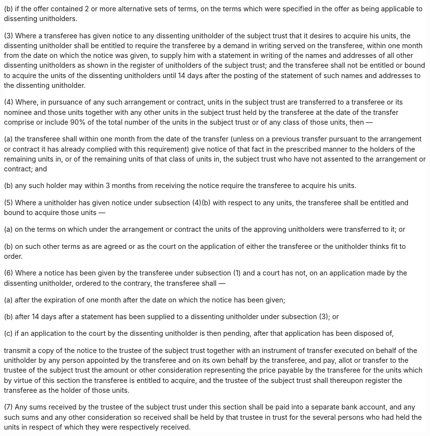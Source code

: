 (b) if the offer contained 2 or more alternative sets of terms, on the terms which were specified in the offer as being applicable to dissenting unitholders.

(3) Where a transferee has given notice to any dissenting unitholder of the subject trust that it desires to acquire his units, the dissenting unitholder shall be entitled to require the transferee by a demand in writing served on the transferee, within one month from the date on which the notice was given, to supply him with a statement in writing of the names and addresses of all other dissenting unitholders as shown in the register of unitholders of the subject trust; and the transferee shall not be entitled or bound to acquire the units of the dissenting unitholders until 14 days after the posting of the statement of such names and addresses to the dissenting unitholder.

(4) Where, in pursuance of any such arrangement or contract, units in the subject trust are transferred to a transferee or its nominee and those units together with any other units in the subject trust held by the transferee at the date of the transfer comprise or include 90% of the total number of the units in the subject trust or of any class of those units, then —

(a) the transferee shall within one month from the date of the transfer (unless on a previous transfer pursuant to the arrangement or contract it has already complied with this requirement) give notice of that fact in the prescribed manner to the holders of the remaining units in, or of the remaining units of that class of units in, the subject trust who have not assented to the arrangement or contract; and

(b) any such holder may within 3 months from receiving the notice require the transferee to acquire his units.

(5) Where a unitholder has given notice under subsection (4)(b) with respect to any units, the transferee shall be entitled and bound to acquire those units —

(a) on the terms on which under the arrangement or contract the units of the approving unitholders were transferred to it; or

(b) on such other terms as are agreed or as the court on the application of either the transferee or the unitholder thinks fit to order.

(6) Where a notice has been given by the transferee under subsection (1) and a court has not, on an application made by the dissenting unitholder, ordered to the contrary, the transferee shall —

(a) after the expiration of one month after the date on which the notice has been given;

(b) after 14 days after a statement has been supplied to a dissenting unitholder under subsection (3); or

(c) if an application to the court by the dissenting unitholder is then pending, after that application has been disposed of,

transmit a copy of the notice to the trustee of the subject trust together with an instrument of transfer executed on behalf of the unitholder by any person appointed by the transferee and on its own behalf by the transferee, and pay, allot or transfer to the trustee of the subject trust the amount or other consideration representing the price payable by the transferee for the units which by virtue of this section the transferee is entitled to acquire, and the trustee of the subject trust shall thereupon register the transferee as the holder of those units.

(7) Any sums received by the trustee of the subject trust under this section shall be paid into a separate bank account, and any such sums and any other consideration so received shall be held by that trustee in trust for the several persons who had held the units in respect of which they were respectively received.
